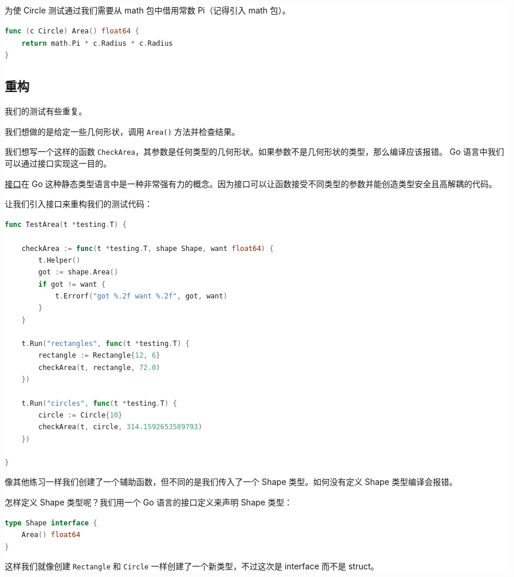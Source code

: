 为使 Circle 测试通过我们需要从 math 包中借用常数 Pi（记得引入 math 包）。

```go
func (c Circle) Area() float64 {
    return math.Pi * c.Radius * c.Radius
}
```

## 重构

我们的测试有些重复。

我们想做的是给定一些几何形状，调用 `Area()` 方法并检查结果。

我们想写一个这样的函数 `CheckArea`，其参数是任何类型的几何形状。如果参数不是几何形状的类型，那么编译应该报错。
Go 语言中我们可以通过接口实现这一目的。

[接口](https://golang.org/ref/spec#Interface_types)在 Go 这种静态类型语言中是一种非常强有力的概念。因为接口可以让函数接受不同类型的参数并能创造类型安全且高解耦的代码。

让我们引入接口来重构我们的测试代码：

```go
func TestArea(t *testing.T) {

    checkArea := func(t *testing.T, shape Shape, want float64) {
        t.Helper()
        got := shape.Area()
        if got != want {
            t.Errorf("got %.2f want %.2f", got, want)
        }
    }

    t.Run("rectangles", func(t *testing.T) {
        rectangle := Rectangle{12, 6}
        checkArea(t, rectangle, 72.0)
    })

    t.Run("circles", func(t *testing.T) {
        circle := Circle{10}
        checkArea(t, circle, 314.1592653589793)
    })

}
```

像其他练习一样我们创建了一个辅助函数，但不同的是我们传入了一个 Shape 类型。如何没有定义 Shape 类型编译会报错。

怎样定义 Shape 类型呢？我们用一个 Go 语言的接口定义来声明 Shape 类型：

```go
type Shape interface {
    Area() float64
}
```

这样我们就像创建 `Rectangle` 和 `Circle` 一样创建了一个新类型，不过这次是 interface 而不是 struct。
